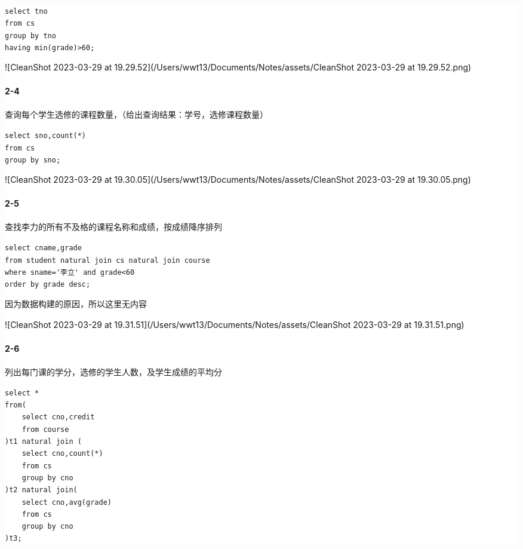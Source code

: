 ```mysql
select tno
from cs
group by tno
having min(grade)>60;
```

![CleanShot 2023-03-29 at 19.29.52](/Users/wwt13/Documents/Notes/assets/CleanShot 2023-03-29 at 19.29.52.png)

#### 2-4

查询每个学生选修的课程数量，（给出查询结果：学号，选修课程数量）

```mysql
select sno,count(*)
from cs
group by sno;
```

![CleanShot 2023-03-29 at 19.30.05](/Users/wwt13/Documents/Notes/assets/CleanShot 2023-03-29 at 19.30.05.png)

#### 2-5

查找李力的所有不及格的课程名称和成绩，按成绩降序排列

```mysql
select cname,grade
from student natural join cs natural join course
where sname='李立' and grade<60
order by grade desc;
```

因为数据构建的原因，所以这里无内容

![CleanShot 2023-03-29 at 19.31.51](/Users/wwt13/Documents/Notes/assets/CleanShot 2023-03-29 at 19.31.51.png)

#### 2-6

列出每门课的学分，选修的学生人数，及学生成绩的平均分

```mysql
select *
from(
	select cno,credit
    from course
)t1 natural join (
	select cno,count(*)
    from cs
    group by cno
)t2 natural join(
	select cno,avg(grade)
    from cs
    group by cno
)t3;
```
